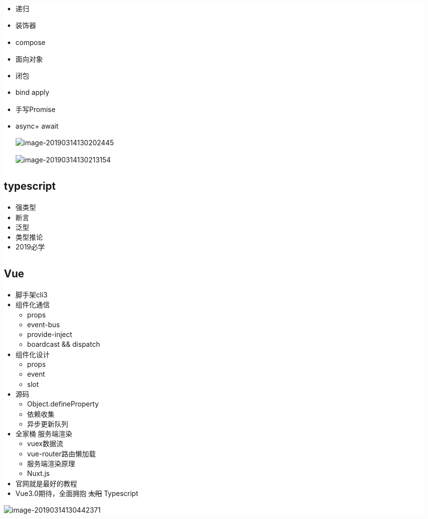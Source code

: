 * 递归

* 装饰器

* compose

* 面向对象

* 闭包

* bind apply

* 手写Promise

* async+ await

  ![image-20190314130202445](https://ws4.sinaimg.cn/large/006tKfTcly1g128m43lrtj30s40h2wic.jpg)

  ![image-20190314130213154](https://ws2.sinaimg.cn/large/006tKfTcly1g128m9la7hj31780tcwmx.jpg)

## typescript

* 强类型
* 断言
* 泛型
* 类型推论
* 2019必学

## Vue

* 脚手架cli3
* 组件化通信
  * props
  * event-bus
  * provide-inject
  * boardcast && dispatch
* 组件化设计
  * props
  * event
  * slot
* 源码
  * Object.defineProperty
  * 依赖收集
  * 异步更新队列
* 全家桶 服务端渲染
  * vuex数据流
  * vue-router路由懒加载
  * 服务端渲染原理
  * Nuxt.js
* 官网就是最好的教程
* Vue3.0期待，全面拥抱 ~~太阳~~ Typescript



![image-20190314130442371](https://ws1.sinaimg.cn/large/006tKfTcly1g128ov3ukaj30hs0amdhy.jpg)
